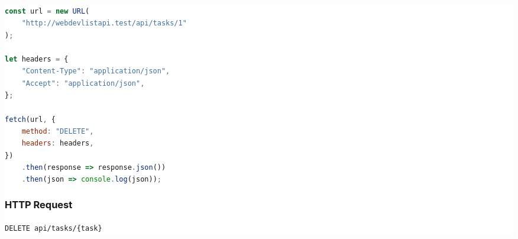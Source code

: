```javascript
const url = new URL(
    "http://webdevlistapi.test/api/tasks/1"
);

let headers = {
    "Content-Type": "application/json",
    "Accept": "application/json",
};

fetch(url, {
    method: "DELETE",
    headers: headers,
})
    .then(response => response.json())
    .then(json => console.log(json));
```



### HTTP Request
`DELETE api/tasks/{task}`





